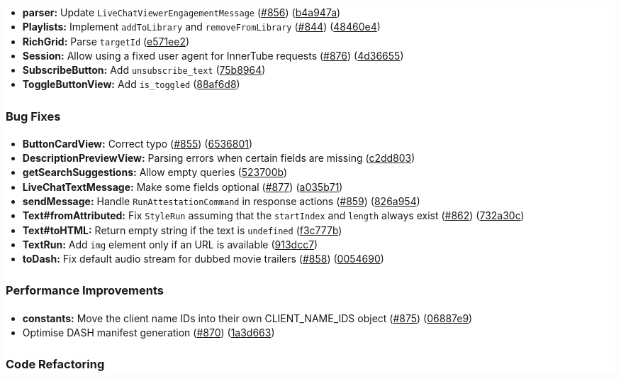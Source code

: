 * **parser:** Update `LiveChatViewerEngagementMessage` ([#856](https://github.com/LuanRT/YouTube.js/issues/856)) ([b4a947a](https://github.com/LuanRT/YouTube.js/commit/b4a947a9eb9dd1ae6e9d1da1a00083ac1afca03e))
* **Playlists:** Implement `addToLibrary` and `removeFromLibrary` ([#844](https://github.com/LuanRT/YouTube.js/issues/844)) ([48460e4](https://github.com/LuanRT/YouTube.js/commit/48460e4184bac0f6626550b80696f950f7626beb))
* **RichGrid:** Parse `targetId` ([e571ee2](https://github.com/LuanRT/YouTube.js/commit/e571ee2426c6003c1bc690cbf98b0ab72ebfaa10))
* **Session:** Allow using a fixed user agent for InnerTube requests ([#876](https://github.com/LuanRT/YouTube.js/issues/876)) ([4d36655](https://github.com/LuanRT/YouTube.js/commit/4d36655b2dad74aeb74e869ca8259e9d13dfb512))
* **SubscribeButton:** Add `unsubscribe_text` ([75b8964](https://github.com/LuanRT/YouTube.js/commit/75b89641805abada1498edebac5b72a40860b215))
* **ToggleButtonView:** Add `is_toggled` ([88af6d8](https://github.com/LuanRT/YouTube.js/commit/88af6d89a56907d6f2263c01fc158400788fb5b4))


### Bug Fixes

* **ButtonCardView:** Correct typo ([#855](https://github.com/LuanRT/YouTube.js/issues/855)) ([6536801](https://github.com/LuanRT/YouTube.js/commit/6536801ec2e4f9b93d1e272b7b04e2777b74abad))
* **DescriptionPreviewView:** Parsing errors when certain fields are missing ([c2dd803](https://github.com/LuanRT/YouTube.js/commit/c2dd803eeaeec3292d92bc0efaaa2404fb87355c))
* **getSearchSuggestions:** Allow empty queries ([523700b](https://github.com/LuanRT/YouTube.js/commit/523700b728e8b2f126b1b6266dc153ad683dcbcb))
* **LiveChatTextMessage:** Make some fields optional ([#877](https://github.com/LuanRT/YouTube.js/issues/877)) ([a035b71](https://github.com/LuanRT/YouTube.js/commit/a035b7169614ac92081b8cb377711d7da559e65b))
* **sendMessage:** Handle `RunAttestationCommand` in response actions ([#859](https://github.com/LuanRT/YouTube.js/issues/859)) ([826a954](https://github.com/LuanRT/YouTube.js/commit/826a9541a44121bafe4ce19f2cd4a68fcabb2384))
* **Text#fromAttributed:** Fix `StyleRun` assuming that the `startIndex` and `length` always exist ([#862](https://github.com/LuanRT/YouTube.js/issues/862)) ([732a30c](https://github.com/LuanRT/YouTube.js/commit/732a30c09f50a9d78d5d1686ffef88a3bde2e53e))
* **Text#toHTML:** Return empty string if the text is `undefined` ([f3c777b](https://github.com/LuanRT/YouTube.js/commit/f3c777b31638cc9c6ce7f4b7ba566ff0534b47dc))
* **TextRun:** Add `img` element only if an URL is available ([913dcc7](https://github.com/LuanRT/YouTube.js/commit/913dcc74eadf1a5df7878688d2c6cf434642f1b5))
* **toDash:** Fix default audio stream for dubbed movie trailers ([#858](https://github.com/LuanRT/YouTube.js/issues/858)) ([0054690](https://github.com/LuanRT/YouTube.js/commit/00546909c02841c7e404766b13f2c02e42e3f6fc))


### Performance Improvements

* **constants:** Move the client name IDs into their own CLIENT_NAME_IDS object ([#875](https://github.com/LuanRT/YouTube.js/issues/875)) ([06887e9](https://github.com/LuanRT/YouTube.js/commit/06887e99fb1c2546e74b5026cb1ae1ce0be2e3e9))
* Optimise DASH manifest generation ([#870](https://github.com/LuanRT/YouTube.js/issues/870)) ([1a3d663](https://github.com/LuanRT/YouTube.js/commit/1a3d663cc56a54b8517eb5f82e7892d37db3082e))


### Code Refactoring

